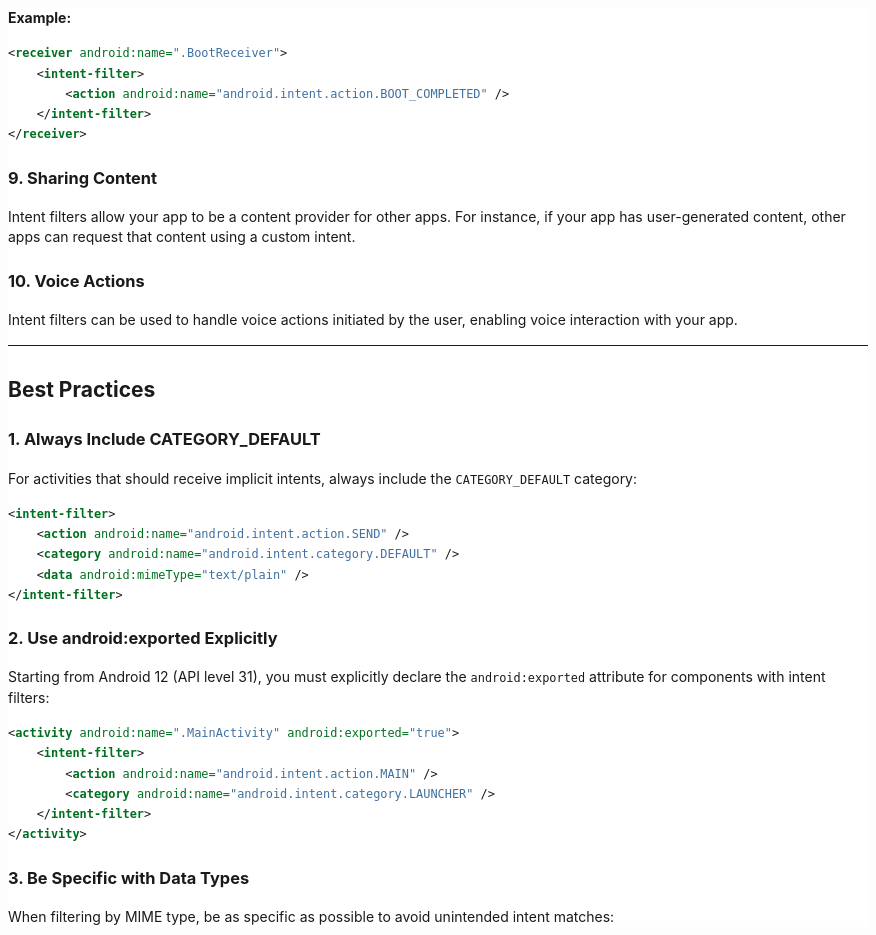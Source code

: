 **Example:**
```xml
<receiver android:name=".BootReceiver">
    <intent-filter>
        <action android:name="android.intent.action.BOOT_COMPLETED" />
    </intent-filter>
</receiver>
```

### 9. Sharing Content

Intent filters allow your app to be a content provider for other apps. For instance, if your app has user-generated content, other apps can request that content using a custom intent.

### 10. Voice Actions

Intent filters can be used to handle voice actions initiated by the user, enabling voice interaction with your app.

---

## Best Practices

### 1. Always Include CATEGORY_DEFAULT

For activities that should receive implicit intents, always include the `CATEGORY_DEFAULT` category:

```xml
<intent-filter>
    <action android:name="android.intent.action.SEND" />
    <category android:name="android.intent.category.DEFAULT" />
    <data android:mimeType="text/plain" />
</intent-filter>
```

### 2. Use android:exported Explicitly

Starting from Android 12 (API level 31), you must explicitly declare the `android:exported` attribute for components with intent filters:

```xml
<activity android:name=".MainActivity" android:exported="true">
    <intent-filter>
        <action android:name="android.intent.action.MAIN" />
        <category android:name="android.intent.category.LAUNCHER" />
    </intent-filter>
</activity>
```

### 3. Be Specific with Data Types

When filtering by MIME type, be as specific as possible to avoid unintended intent matches:
